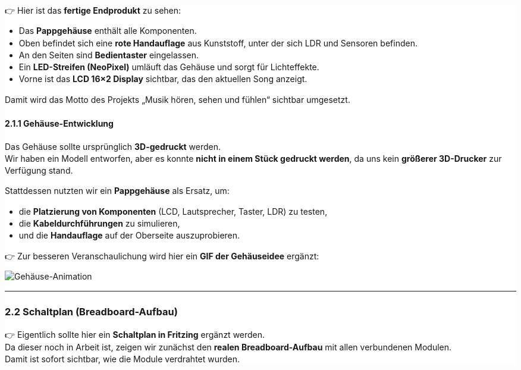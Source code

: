 👉 Hier ist das **fertige Endprodukt** zu sehen:
- Das **Pappgehäuse** enthält alle Komponenten.  
- Oben befindet sich eine **rote Handauflage** aus Kunststoff, unter der sich LDR und Sensoren befinden.  
- An den Seiten sind **Bedientaster** eingelassen.  
- Ein **LED-Streifen (NeoPixel)** umläuft das Gehäuse und sorgt für Lichteffekte.  
- Vorne ist das **LCD 16×2 Display** sichtbar, das den aktuellen Song anzeigt.  

Damit wird das Motto des Projekts „Musik hören, sehen und fühlen“ sichtbar umgesetzt.

#### 2.1.1 Gehäuse-Entwicklung
Das Gehäuse sollte ursprünglich **3D-gedruckt** werden.  
Wir haben ein Modell entworfen, aber es konnte **nicht in einem Stück gedruckt werden**, da uns kein **größerer 3D-Drucker** zur Verfügung stand.  

Stattdessen nutzten wir ein **Pappgehäuse** als Ersatz, um:
- die **Platzierung von Komponenten** (LCD, Lautsprecher, Taster, LDR) zu testen,  
- die **Kabeldurchführungen** zu simulieren,  
- und die **Handauflage** auf der Oberseite auszuprobieren.  

👉 Zur besseren Veranschaulichung wird hier ein **GIF der Gehäuseidee** ergänzt:

![Gehäuse-Animation](./modell-fuehle-die-musik.gif)

---

### 2.2 Schaltplan (Breadboard-Aufbau)

👉 Eigentlich sollte hier ein **Schaltplan in Fritzing** ergänzt werden.  
Da dieser noch in Arbeit ist, zeigen wir zunächst den **realen Breadboard-Aufbau** mit allen verbundenen Modulen.  
Damit ist sofort sichtbar, wie die Module verdrahtet wurden.
